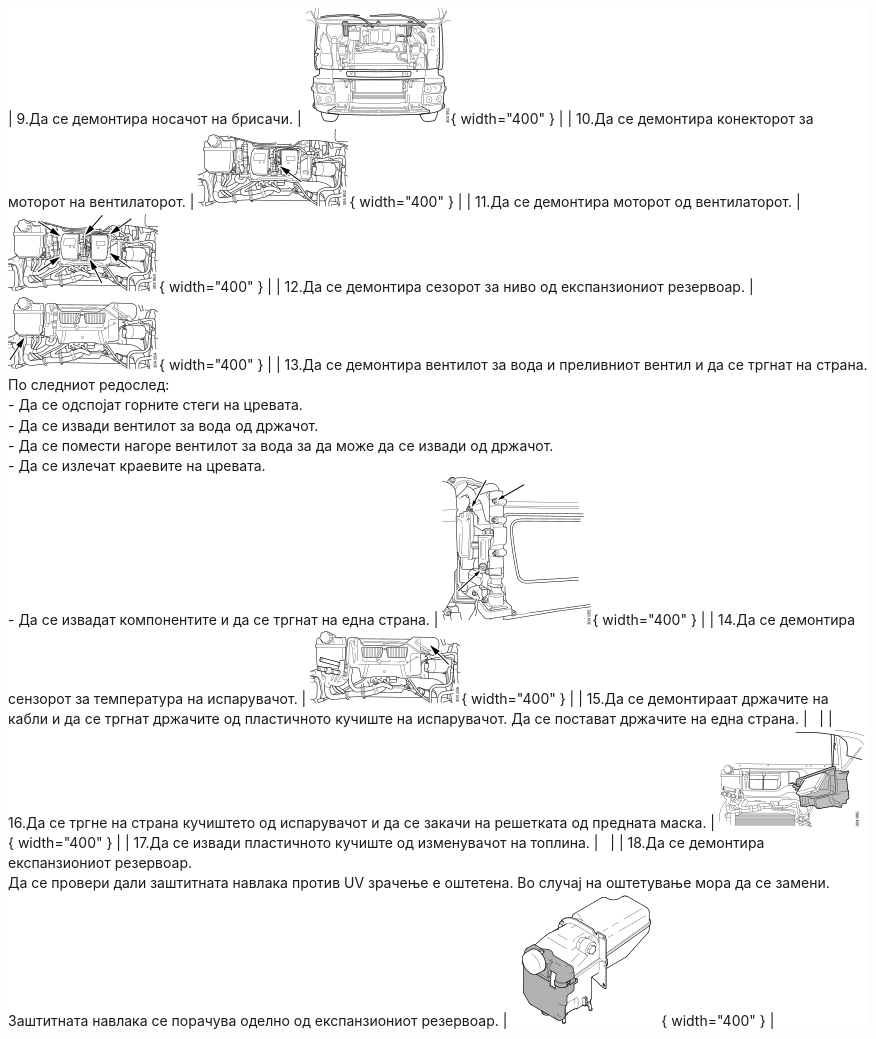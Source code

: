 | 9.Да се демонтира носачот на брисачи. | ![Image title](../images/b210886.svg){ width="400" } |
| 10.Да се демонтира конекторот за моторот на вентилаторот. | ![Image title](../images/b210887.svg){ width="400" } |
| 11.Да се демонтира моторот од вентилаторот. | ![Image title](../images/b210888.svg){ width="400" } |
| 12.Да се демонтира сезорот за ниво од експанзиониот резервоар. | ![Image title](../images/b210889.svg){ width="400" } |
| 13.Да се демонтира вентилот за вода и преливниот вентил и да се тргнат на страна.<br>По следниот редослед:<br>- Да се одспојат горните стеги на цревата.<br>- Да се извади вентилот за вода од држачот.<br>- Да се помести нагоре вентилот за вода за да може да се извади од држачот.<br>- Да се излечат краевите на цревата.<br>- Да се извадат компонентите и да се тргнат на една страна. |  ![Image title](../images/b210890.svg){ width="400" } |
| 14.Да се демонтира сензорот за температура на испарувачот. | ![Image title](../images/b210891.svg){ width="400" } |
| 15.Да се демонтираат држачите на кабли и да се тргнат држачите од пластичното кучиште на испарувачот. Да се постават држачите на една страна. | &nbsp; |
| 16.Да се тргне на страна кучиштето од испарувачот и да се закачи на решетката од предната маска. | ![Image title](../images/b211059.svg){ width="400" } |
| 17.Да се извади пластичното кучиште од изменувачот на топлина.  | &nbsp; |
| 18.Да се демонтира експанзиониот резервоар.<br>Да се провери дали заштитната навлака против UV зрачење е оштетена. Во случај на оштетување мора да се замени. Заштитната навлака се порачува оделно од експанзиониот резервоар. | ![Image title](../images/b204484.svg){ width="400" } |
